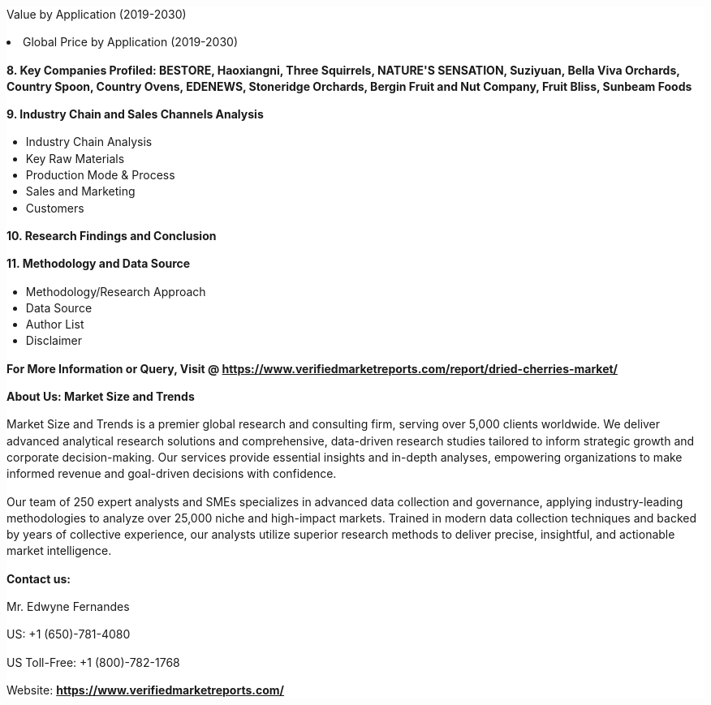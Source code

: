 Value by Application (2019-2030)</li><li>Global Price by Application (2019-2030)</li></ul><p><strong>8. Key Companies Profiled: BESTORE, Haoxiangni, Three Squirrels, NATURE'S SENSATION, Suziyuan, Bella Viva Orchards, Country Spoon, Country Ovens, EDENEWS, Stoneridge Orchards, Bergin Fruit and Nut Company, Fruit Bliss, Sunbeam Foods</strong></p><p><strong>9. Industry Chain and Sales Channels Analysis</strong></p><ul><li>Industry Chain Analysis</li><li>Key Raw Materials</li><li>Production Mode &amp; Process</li><li>Sales and Marketing</li><li>Customers</li></ul><p><strong>10. Research Findings and Conclusion</strong></p><p><strong>11. Methodology and Data Source</strong></p><ul><li>Methodology/Research Approach</li><li>Data Source</li><li>Author List</li><li>Disclaimer</li></ul></p><p><strong>For More Information or Query, Visit @ <a href="https://www.verifiedmarketreports.com/report/dried-cherries-market/">https://www.verifiedmarketreports.com/report/dried-cherries-market/</a></strong></p><p><strong>About Us: Market Size and Trends</strong></p><p>Market Size and Trends is a premier global research and consulting firm, serving over 5,000 clients worldwide. We deliver advanced analytical research solutions and comprehensive, data-driven research studies tailored to inform strategic growth and corporate decision-making. Our services provide essential insights and in-depth analyses, empowering organizations to make informed revenue and goal-driven decisions with confidence.</p><p>Our team of 250 expert analysts and SMEs specializes in advanced data collection and governance, applying industry-leading methodologies to analyze over 25,000 niche and high-impact markets. Trained in modern data collection techniques and backed by years of collective experience, our analysts utilize superior research methods to deliver precise, insightful, and actionable market intelligence.</p><p><strong>Contact us:</strong></p><p>Mr. Edwyne Fernandes</p><p>US: +1 (650)-781-4080</p><p>US Toll-Free: +1 (800)-782-1768</p><p>Website: <strong><a href="https://www.verifiedmarketreports.com/">https://www.verifiedmarketreports.com/</a></strong></p>
